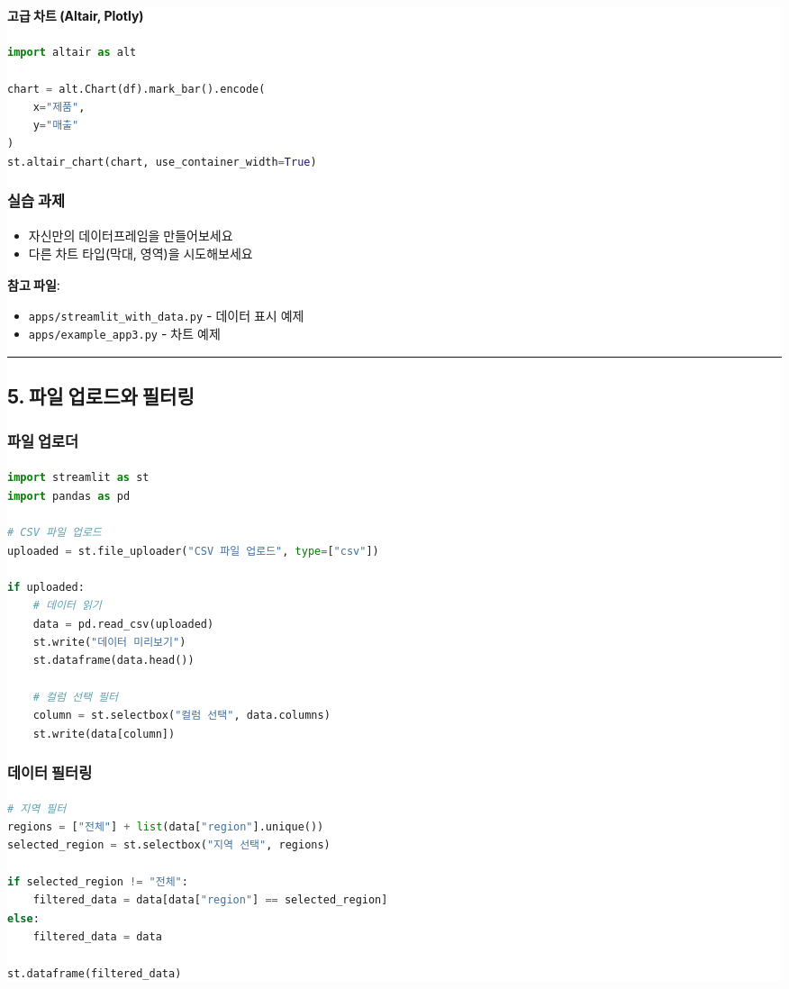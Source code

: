 #### 고급 차트 (Altair, Plotly)

```python
import altair as alt

chart = alt.Chart(df).mark_bar().encode(
    x="제품",
    y="매출"
)
st.altair_chart(chart, use_container_width=True)
```

### 실습 과제

- 자신만의 데이터프레임을 만들어보세요
- 다른 차트 타입(막대, 영역)을 시도해보세요

**참고 파일**: 
- `apps/streamlit_with_data.py` - 데이터 표시 예제
- `apps/example_app3.py` - 차트 예제

---

## 5. 파일 업로드와 필터링

### 파일 업로더

```python
import streamlit as st
import pandas as pd

# CSV 파일 업로드
uploaded = st.file_uploader("CSV 파일 업로드", type=["csv"])

if uploaded:
    # 데이터 읽기
    data = pd.read_csv(uploaded)
    st.write("데이터 미리보기")
    st.dataframe(data.head())
    
    # 컬럼 선택 필터
    column = st.selectbox("컬럼 선택", data.columns)
    st.write(data[column])
```

### 데이터 필터링

```python
# 지역 필터
regions = ["전체"] + list(data["region"].unique())
selected_region = st.selectbox("지역 선택", regions)

if selected_region != "전체":
    filtered_data = data[data["region"] == selected_region]
else:
    filtered_data = data

st.dataframe(filtered_data)
```
